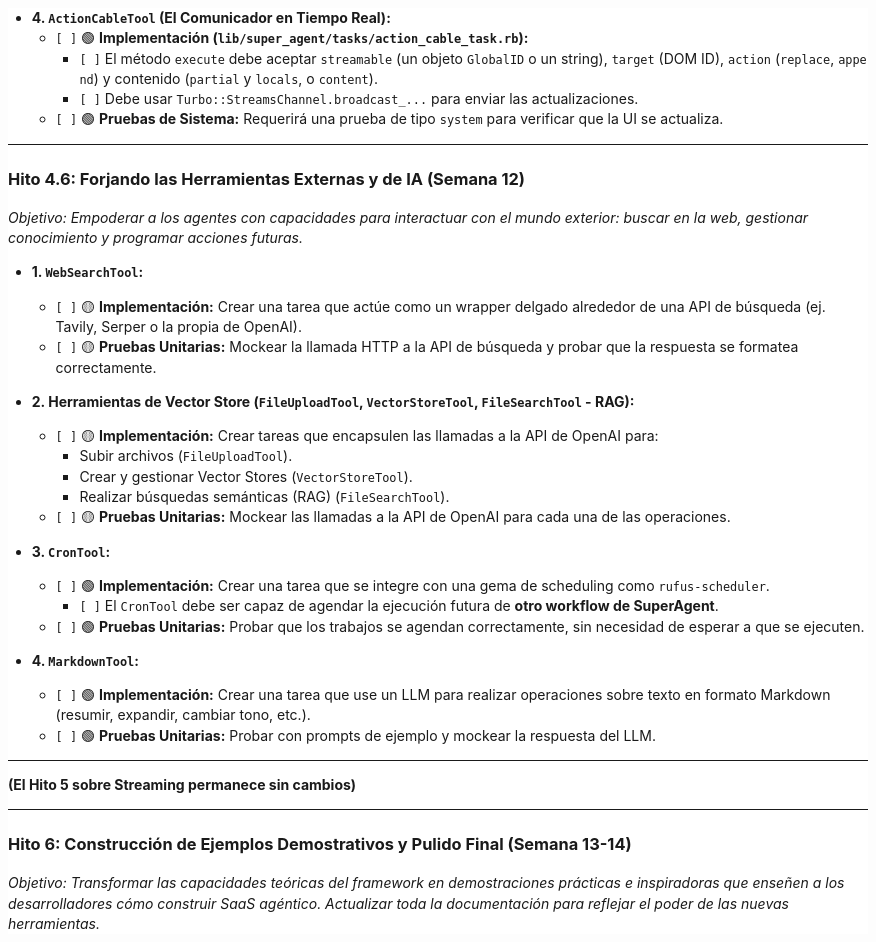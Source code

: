 *   **4. `ActionCableTool` (El Comunicador en Tiempo Real):**
    *   `[ ]` 🟢 **Implementación (`lib/super_agent/tasks/action_cable_task.rb`):**
        *   `[ ]` El método `execute` debe aceptar `streamable` (un objeto `GlobalID` o un string), `target` (DOM ID), `action` (`replace`, `append`) y contenido (`partial` y `locals`, o `content`).
        *   `[ ]` Debe usar `Turbo::StreamsChannel.broadcast_...` para enviar las actualizaciones.
    *   `[ ]` 🟢 **Pruebas de Sistema:** Requerirá una prueba de tipo `system` para verificar que la UI se actualiza.

---

### **Hito 4.6: Forjando las Herramientas Externas y de IA (Semana 12)**

*Objetivo: Empoderar a los agentes con capacidades para interactuar con el mundo exterior: buscar en la web, gestionar conocimiento y programar acciones futuras.*

*   **1. `WebSearchTool`:**
    *   `[ ]` 🟡 **Implementación:** Crear una tarea que actúe como un wrapper delgado alrededor de una API de búsqueda (ej. Tavily, Serper o la propia de OpenAI).
    *   `[ ]` 🟡 **Pruebas Unitarias:** Mockear la llamada HTTP a la API de búsqueda y probar que la respuesta se formatea correctamente.

*   **2. Herramientas de Vector Store (`FileUploadTool`, `VectorStoreTool`, `FileSearchTool` - RAG):**
    *   `[ ]` 🟡 **Implementación:** Crear tareas que encapsulen las llamadas a la API de OpenAI para:
        *   Subir archivos (`FileUploadTool`).
        *   Crear y gestionar Vector Stores (`VectorStoreTool`).
        *   Realizar búsquedas semánticas (RAG) (`FileSearchTool`).
    *   `[ ]` 🟡 **Pruebas Unitarias:** Mockear las llamadas a la API de OpenAI para cada una de las operaciones.

*   **3. `CronTool`:**
    *   `[ ]` 🟢 **Implementación:** Crear una tarea que se integre con una gema de scheduling como `rufus-scheduler`.
        *   `[ ]` El `CronTool` debe ser capaz de agendar la ejecución futura de **otro workflow de SuperAgent**.
    *   `[ ]` 🟢 **Pruebas Unitarias:** Probar que los trabajos se agendan correctamente, sin necesidad de esperar a que se ejecuten.

*   **4. `MarkdownTool`:**
    *   `[ ]` 🟢 **Implementación:** Crear una tarea que use un LLM para realizar operaciones sobre texto en formato Markdown (resumir, expandir, cambiar tono, etc.).
    *   `[ ]` 🟢 **Pruebas Unitarias:** Probar con prompts de ejemplo y mockear la respuesta del LLM.

---

**(El Hito 5 sobre Streaming permanece sin cambios)**

---

### **Hito 6: Construcción de Ejemplos Demostrativos y Pulido Final (Semana 13-14)**

*Objetivo: Transformar las capacidades teóricas del framework en demostraciones prácticas e inspiradoras que enseñen a los desarrolladores cómo construir SaaS agéntico. Actualizar toda la documentación para reflejar el poder de las nuevas herramientas.*
